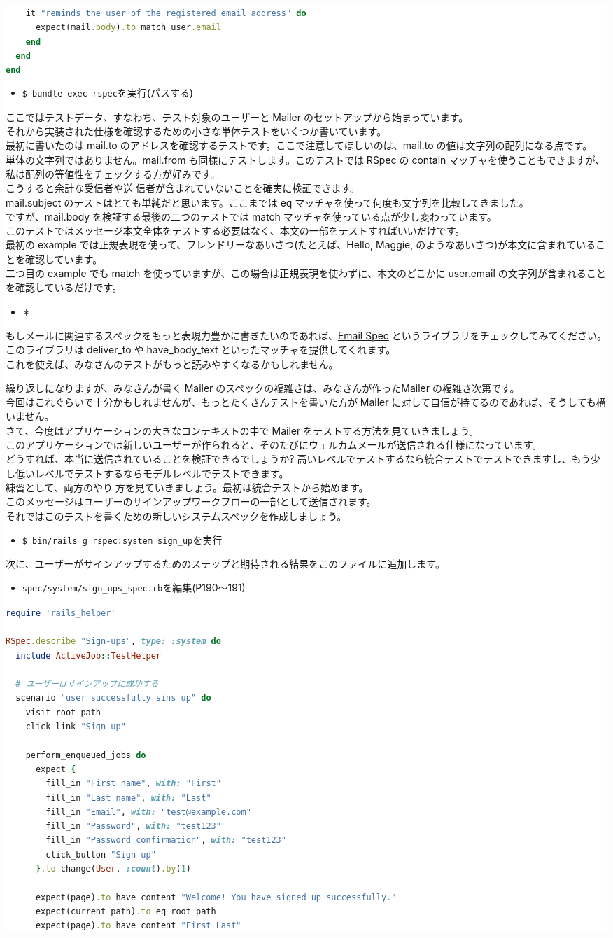 ```rb:user_mailer_spec.rb
    it "reminds the user of the registered email address" do
      expect(mail.body).to match user.email
    end
  end
end
```

+ `$ bundle exec rspec`を実行(パスする)<br>

ここではテストデータ、すなわち、テスト対象のユーザーと Mailer のセットアップから始まっています。<br>
それから実装された仕様を確認するための小さな単体テストをいくつか書いています。<br>
最初に書いたのは mail.to のアドレスを確認するテストです。ここで注意してほしいのは、mail.to の値は文字列の配列になる点です。<br>
単体の文字列ではありません。mail.from も同様にテストします。このテストでは RSpec の contain マッチャを使うこともできますが、私は配列の等値性をチェックする方が好みです。<br>
こうすると余計な受信者や送 信者が含まれていないことを確実に検証できます。<br>
mail.subject のテストはとても単純だと思います。ここまでは eq マッチャを使って何度も文字列を比較してきました。<br>
ですが、mail.body を検証する最後の二つのテストでは match マッチャを使っている点が少し変わっています。<br>
このテストではメッセージ本文全体をテストする必要はなく、本文の一部をテストすればいいだけです。<br>
最初の example では正規表現を使って、フレンドリーなあいさつ(たとえば、Hello, Maggie, のようなあいさつ)が本文に含まれていることを確認しています。<br>
二つ目の example でも match を使っていますが、この場合は正規表現を使わずに、本文のどこかに user.email の文字列が含まれることを確認しているだけです。<br>

+ `＊`<br>

もしメールに関連するスペックをもっと表現力豊かに書きたいのであれば、[Email Spec](https://rubygems.org/gems/email_spec) というライブラリをチェックしてみてください。<br>
このライブラリは deliver_to や have_body_text といったマッチャを提供してくれます。<br>
これを使えば、みなさんのテストがもっと読みやすくなるかもしれません。<br>

繰り返しになりますが、みなさんが書く Mailer のスペックの複雑さは、みなさんが作ったMailer の複雑さ次第です。<br>
今回はこれぐらいで十分かもしれませんが、もっとたくさんテストを書いた方が Mailer に対して自信が持てるのであれば、そうしても構いません。<br>
さて、今度はアプリケーションの大きなコンテキストの中で Mailer をテストする方法を見ていきましょう。<br>
このアプリケーションでは新しいユーザーが作られると、そのたびにウェルカムメールが送信される仕様になっています。<br>
どうすれば、本当に送信されていることを検証できるでしょうか? 高いレベルでテストするなら統合テストでテストできますし、もう少し低いレベルでテストするならモデルレベルでテストできます。<br>
練習として、両方のやり 方を見ていきましょう。最初は統合テストから始めます。<br>
このメッセージはユーザーのサインアップワークフローの一部として送信されます。<br>
それではこのテストを書くための新しいシステムスペックを作成しましょう。<br>

+ `$ bin/rails g rspec:system sign_up`を実行<br>

次に、ユーザーがサインアップするためのステップと期待される結果をこのファイルに追加します。<br>

+ `spec/system/sign_ups_spec.rb`を編集(P190〜191)<br>

```rb:sign_ups_spec.rb
require 'rails_helper'

RSpec.describe "Sign-ups", type: :system do
  include ActiveJob::TestHelper

  # ユーザーはサインアップに成功する
  scenario "user successfully sins up" do
    visit root_path
    click_link "Sign up"

    perform_enqueued_jobs do
      expect {
        fill_in "First name", with: "First"
        fill_in "Last name", with: "Last"
        fill_in "Email", with: "test@example.com"
        fill_in "Password", with: "test123"
        fill_in "Password confirmation", with: "test123"
        click_button "Sign up"
      }.to change(User, :count).by(1)

      expect(page).to have_content "Welcome! You have signed up successfully."
      expect(current_path).to eq root_path
      expect(page).to have_content "First Last"
```